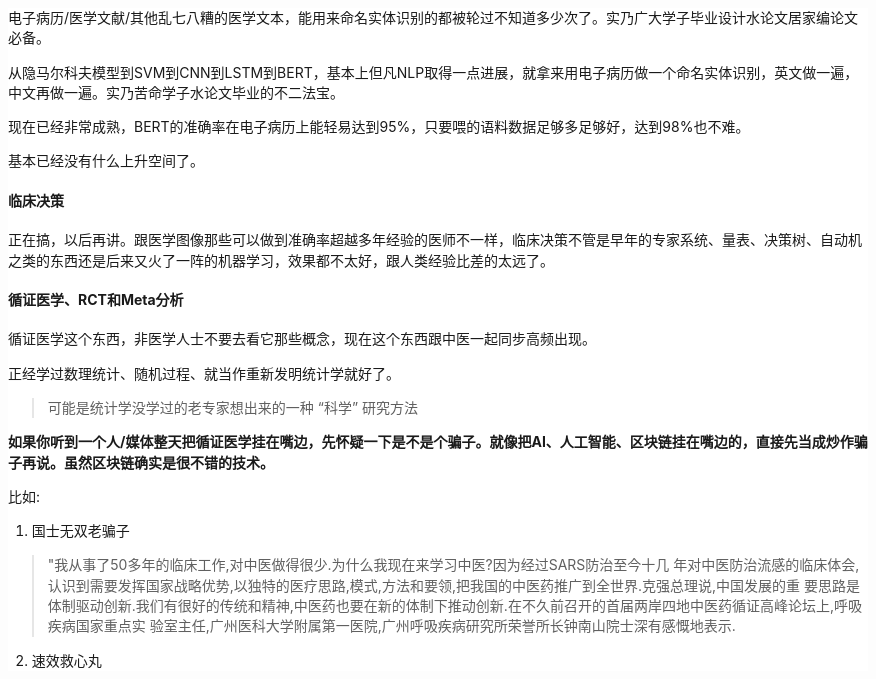 电子病历/医学文献/其他乱七八糟的医学文本，能用来命名实体识别的都被轮过不知道多少次了。实乃广大学子毕业设计水论文居家编论文必备。

从隐马尔科夫模型到SVM到CNN到LSTM到BERT，基本上但凡NLP取得一点进展，就拿来用电子病历做一个命名实体识别，英文做一遍，中文再做一遍。实乃苦命学子水论文毕业的不二法宝。

现在已经非常成熟，BERT的准确率在电子病历上能轻易达到95%，只要喂的语料数据足够多足够好，达到98%也不难。

基本已经没有什么上升空间了。

#### 临床决策

正在搞，以后再讲。跟医学图像那些可以做到准确率超越多年经验的医师不一样，临床决策不管是早年的专家系统、量表、决策树、自动机之类的东西还是后来又火了一阵的机器学习，效果都不太好，跟人类经验比差的太远了。

#### 循证医学、RCT和Meta分析

循证医学这个东西，非医学人士不要去看它那些概念，现在这个东西跟中医一起同步高频出现。

正经学过数理统计、随机过程、就当作重新发明统计学就好了。

> 可能是统计学没学过的老专家想出来的一种 “科学” 研究方法

**如果你听到一个人/媒体整天把循证医学挂在嘴边，先怀疑一下是不是个骗子。就像把AI、人工智能、区块链挂在嘴边的，直接先当成炒作骗子再说。虽然区块链确实是很不错的技术。**

比如:

1. 国士无双老骗子

>"我从事了50多年的临床工作,对中医做得很少.为什么我现在来学习中医?因为经过SARS防治至今十几 年对中医防治流感的临床体会,认识到需要发挥国家战略优势,以独特的医疗思路,模式,方法和要领,把我国的中医药推广到全世界.克强总理说,中国发展的重 要思路是体制驱动创新.我们有很好的传统和精神,中医药也要在新的体制下推动创新.在不久前召开的首届两岸四地中医药循证高峰论坛上,呼吸疾病国家重点实 验室主任,广州医科大学附属第一医院,广州呼吸疾病研究所荣誉所长钟南山院士深有感慨地表示.

2. 速效救心丸
